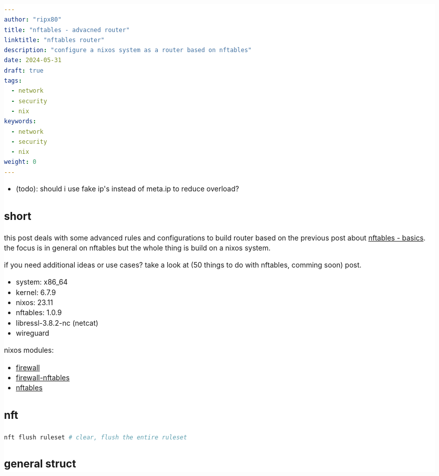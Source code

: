 ```yaml
---
author: "ripx80"
title: "nftables - advacned router"
linktitle: "nftables router"
description: "configure a nixos system as a router based on nftables"
date: 2024-05-31
draft: true
tags:
  - network
  - security
  - nix
keywords:
  - network
  - security
  - nix
weight: 0
---
```


- (todo): should i use fake ip's instead of meta.ip to reduce overload?

## short

this post deals with some advanced rules and configurations to build router based on the previous post about [nftables - basics](https://ripx80.de/posts/04-nftables/).
the focus is in general on nftables but the whole thing is build on a nixos system.

if you need additional ideas or use cases? take a look at (50 things to do with nftables, comming soon) post.

- system: x86_64
- kernel: 6.7.9
- nixos: 23.11
- nftables: 1.0.9
- libressl-3.8.2-nc (netcat)
- wireguard

nixos modules:

- [firewall](https://github.com/NixOS/nixpkgs/blob/nixos-23.11/nixos/modules/services/networking/firewall.nix)
- [firewall-nftables](https://github.com/NixOS/nixpkgs/blob/nixos-23.11/nixos/modules/services/networking/firewall-nftables.nix)
- [nftables](https://github.com/NixOS/nixpkgs/blob/nixos-23.11/nixos/modules/services/networking/nftables.nix)

## nft

```sh
nft flush ruleset # clear, flush the entire ruleset
```

## general struct
